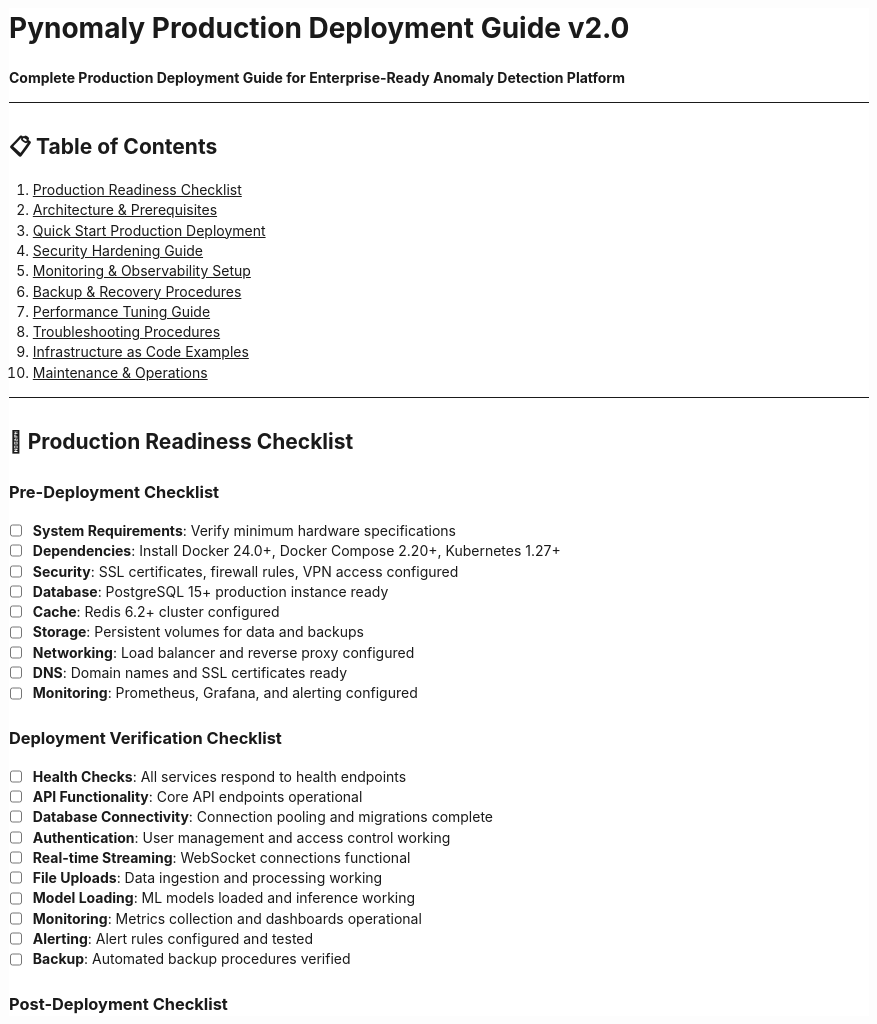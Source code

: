 # Pynomaly Production Deployment Guide v2.0

**Complete Production Deployment Guide for Enterprise-Ready Anomaly Detection Platform**

---

## 📋 Table of Contents

1. [Production Readiness Checklist](#production-readiness-checklist)
2. [Architecture & Prerequisites](#architecture--prerequisites)
3. [Quick Start Production Deployment](#quick-start-production-deployment)
4. [Security Hardening Guide](#security-hardening-guide)
5. [Monitoring & Observability Setup](#monitoring--observability-setup)
6. [Backup & Recovery Procedures](#backup--recovery-procedures)
7. [Performance Tuning Guide](#performance-tuning-guide)
8. [Troubleshooting Procedures](#troubleshooting-procedures)
9. [Infrastructure as Code Examples](#infrastructure-as-code-examples)
10. [Maintenance & Operations](#maintenance--operations)

---

## 🎯 Production Readiness Checklist

### Pre-Deployment Checklist

- [ ] **System Requirements**: Verify minimum hardware specifications
- [ ] **Dependencies**: Install Docker 24.0+, Docker Compose 2.20+, Kubernetes 1.27+
- [ ] **Security**: SSL certificates, firewall rules, VPN access configured
- [ ] **Database**: PostgreSQL 15+ production instance ready
- [ ] **Cache**: Redis 6.2+ cluster configured
- [ ] **Storage**: Persistent volumes for data and backups
- [ ] **Networking**: Load balancer and reverse proxy configured
- [ ] **DNS**: Domain names and SSL certificates ready
- [ ] **Monitoring**: Prometheus, Grafana, and alerting configured

### Deployment Verification Checklist

- [ ] **Health Checks**: All services respond to health endpoints
- [ ] **API Functionality**: Core API endpoints operational
- [ ] **Database Connectivity**: Connection pooling and migrations complete
- [ ] **Authentication**: User management and access control working
- [ ] **Real-time Streaming**: WebSocket connections functional
- [ ] **File Uploads**: Data ingestion and processing working
- [ ] **Model Loading**: ML models loaded and inference working
- [ ] **Monitoring**: Metrics collection and dashboards operational
- [ ] **Alerting**: Alert rules configured and tested
- [ ] **Backup**: Automated backup procedures verified

### Post-Deployment Checklist
